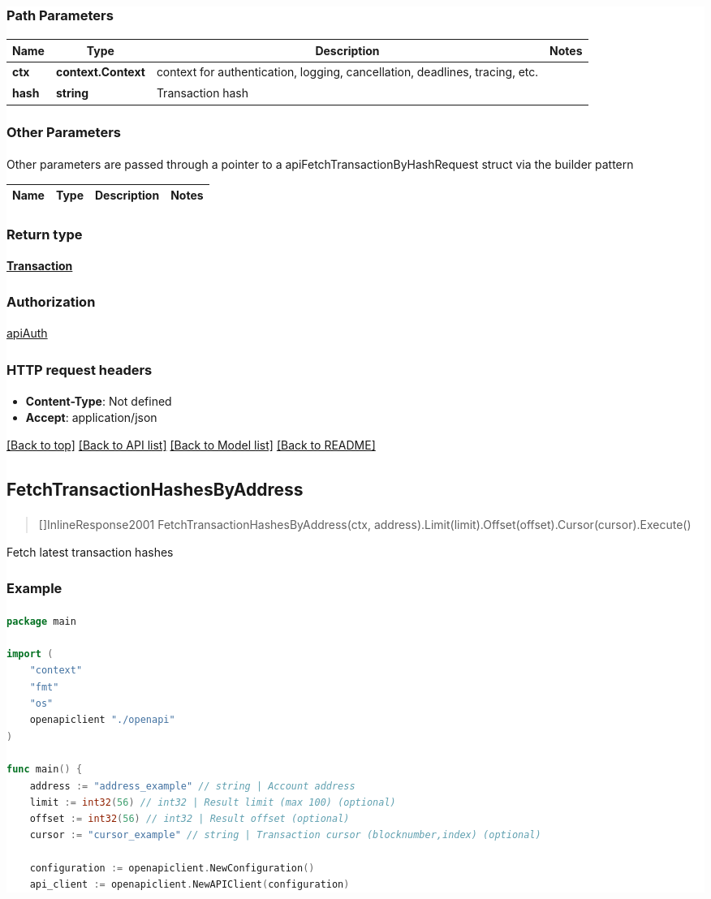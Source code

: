 ```go
```

### Path Parameters


Name | Type | Description  | Notes
------------- | ------------- | ------------- | -------------
**ctx** | **context.Context** | context for authentication, logging, cancellation, deadlines, tracing, etc.
**hash** | **string** | Transaction hash | 

### Other Parameters

Other parameters are passed through a pointer to a apiFetchTransactionByHashRequest struct via the builder pattern


Name | Type | Description  | Notes
------------- | ------------- | ------------- | -------------


### Return type

[**Transaction**](Transaction.md)

### Authorization

[apiAuth](../README.md#apiAuth)

### HTTP request headers

- **Content-Type**: Not defined
- **Accept**: application/json

[[Back to top]](#) [[Back to API list]](../README.md#documentation-for-api-endpoints)
[[Back to Model list]](../README.md#documentation-for-models)
[[Back to README]](../README.md)


## FetchTransactionHashesByAddress

> []InlineResponse2001 FetchTransactionHashesByAddress(ctx, address).Limit(limit).Offset(offset).Cursor(cursor).Execute()

Fetch latest transaction hashes



### Example

```go
package main

import (
    "context"
    "fmt"
    "os"
    openapiclient "./openapi"
)

func main() {
    address := "address_example" // string | Account address
    limit := int32(56) // int32 | Result limit (max 100) (optional)
    offset := int32(56) // int32 | Result offset (optional)
    cursor := "cursor_example" // string | Transaction cursor (blocknumber,index) (optional)

    configuration := openapiclient.NewConfiguration()
    api_client := openapiclient.NewAPIClient(configuration)
```